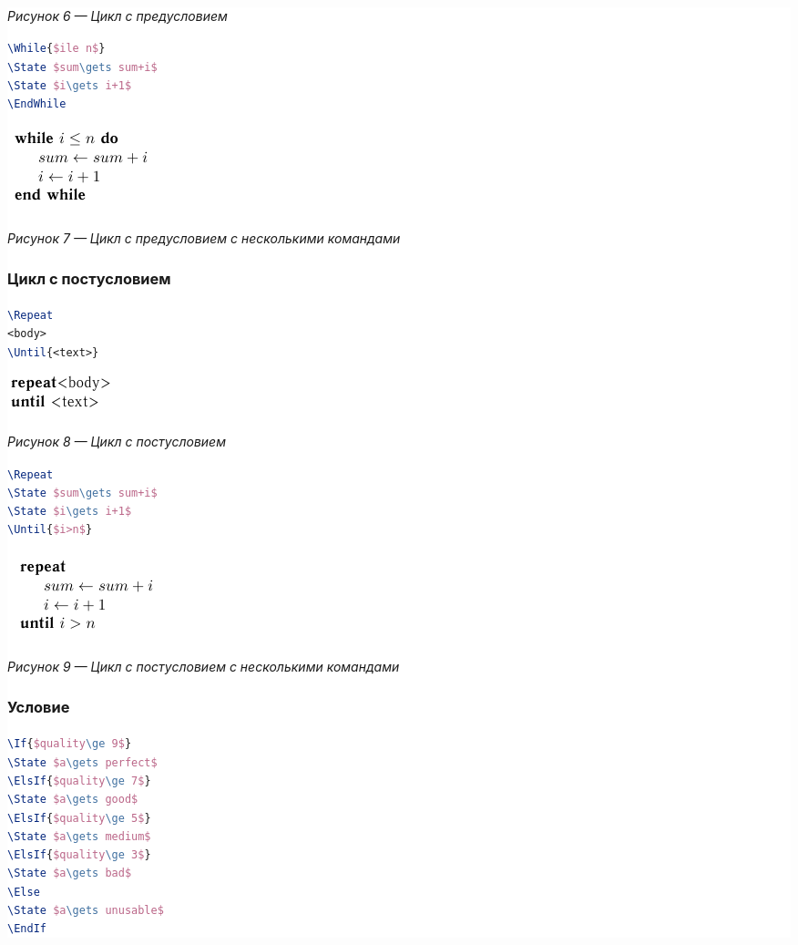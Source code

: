 _Рисунок 6 — Цикл с предусловием_

```tex
\While{$ile n$}
\State $sum\gets sum+i$
\State $i\gets i+1$
\EndWhile
```

![Цикл с предусловием с несколькими командами](img/while_02.png)

_Рисунок 7 — Цикл с предусловием с несколькими командами_

### Цикл с постусловием

```tex
\Repeat
<body>
\Until{<text>}
```

![Цикл с постусловием](img/repeat_01.png)

_Рисунок 8 — Цикл с постусловием_

```tex
\Repeat
\State $sum\gets sum+i$
\State $i\gets i+1$
\Until{$i>n$}
```

![Цикл с постусловием с несколькими командами](img/repeat_02.png)

_Рисунок 9 — Цикл с постусловием с несколькими командами_

### Условие

```tex
\If{$quality\ge 9$}
\State $a\gets perfect$
\ElsIf{$quality\ge 7$}
\State $a\gets good$
\ElsIf{$quality\ge 5$}
\State $a\gets medium$
\ElsIf{$quality\ge 3$}
\State $a\gets bad$
\Else
\State $a\gets unusable$
\EndIf
```
